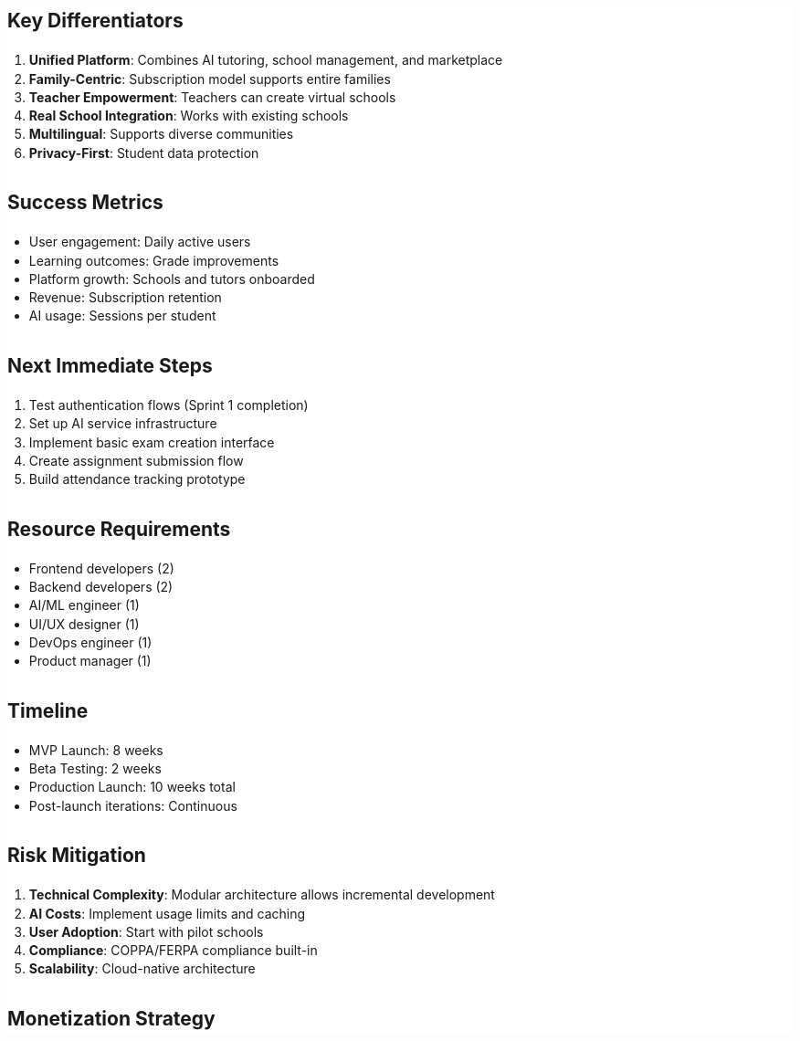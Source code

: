 ## Key Differentiators

1. **Unified Platform**: Combines AI tutoring, school management, and marketplace
2. **Family-Centric**: Subscription model supports entire families
3. **Teacher Empowerment**: Teachers can create virtual schools
4. **Real School Integration**: Works with existing schools
5. **Multilingual**: Supports diverse communities
6. **Privacy-First**: Student data protection

## Success Metrics

- User engagement: Daily active users
- Learning outcomes: Grade improvements
- Platform growth: Schools and tutors onboarded
- Revenue: Subscription retention
- AI usage: Sessions per student

## Next Immediate Steps

1. Test authentication flows (Sprint 1 completion)
2. Set up AI service infrastructure
3. Implement basic exam creation interface
4. Create assignment submission flow
5. Build attendance tracking prototype

## Resource Requirements

- Frontend developers (2)
- Backend developers (2)
- AI/ML engineer (1)
- UI/UX designer (1)
- DevOps engineer (1)
- Product manager (1)

## Timeline

- MVP Launch: 8 weeks
- Beta Testing: 2 weeks
- Production Launch: 10 weeks total
- Post-launch iterations: Continuous

## Risk Mitigation

1. **Technical Complexity**: Modular architecture allows incremental development
2. **AI Costs**: Implement usage limits and caching
3. **User Adoption**: Start with pilot schools
4. **Compliance**: COPPA/FERPA compliance built-in
5. **Scalability**: Cloud-native architecture

## Monetization Strategy
